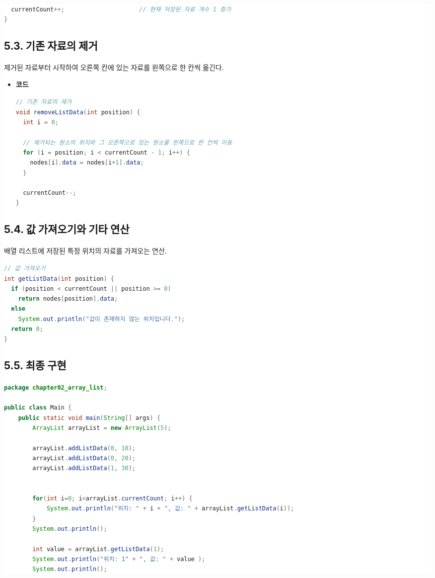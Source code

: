   ```java
    currentCount++;                     // 현재 저장된 자료 개수 1 증가
  }
  ```



## 5.3. 기존 자료의 제거

제거된 자료부터 시작하여 오른쪽 칸에 있는 자료를 왼쪽으로 한 칸씩 옮긴다.

* **코드**

  ```java
  // 기존 자료의 제거
  void removeListData(int position) {
    int i = 0;
  
    // 제거되는 원소의 위치와 그 오른쪽으로 있는 원소를 왼쪽으로 한 칸씩 이동
    for (i = position; i < currentCount - 1; i++) {
      nodes[i].data = nodes[i+1].data;
    }
  
    currentCount--;
  }
  ```



## 5.4. 값 가져오기와 기타 연산

배열 리스트에 저장된 특정 위치의 자료를 가져오는 연산.

```java
// 값 가져오기
int getListData(int position) {
  if (position < currentCount || position >= 0)
    return nodes[position].data;
  else
    System.out.println("값이 존재하지 않는 위치입니다.");
  return 0;
}
```



## 5.5. 최종 구현

```java
package chapter02_array_list;

public class Main {
    public static void main(String[] args) {
        ArrayList arrayList = new ArrayList(5);

        arrayList.addListData(0, 10);
        arrayList.addListData(0, 20);
        arrayList.addListData(1, 30);


        for(int i=0; i<arrayList.currentCount; i++) {
            System.out.println("위치: " + i + ", 값: " + arrayList.getListData(i));
        }
        System.out.println();

        int value = arrayList.getListData(1);
        System.out.println("위치: 1" + ", 값: " + value );
        System.out.println();
```